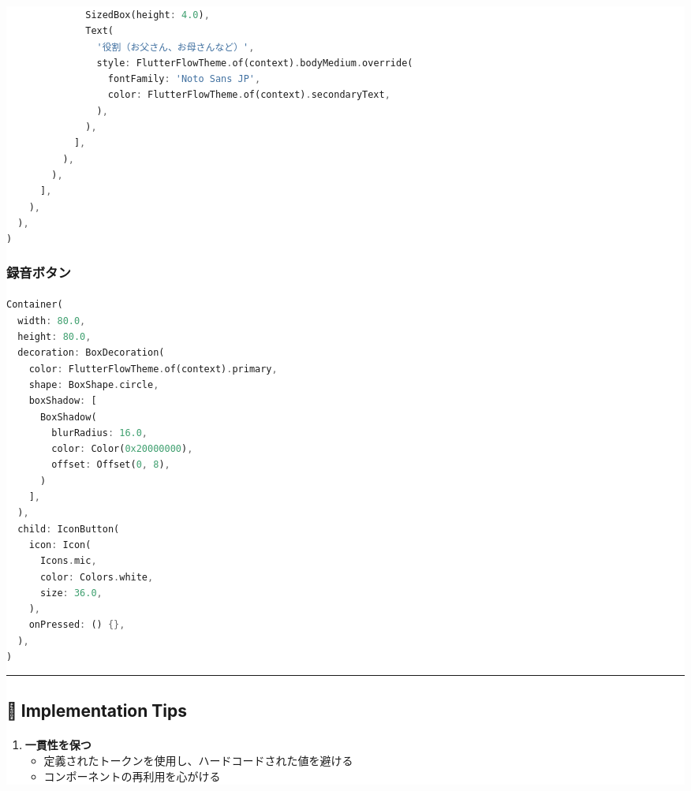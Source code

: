 ```dart
              SizedBox(height: 4.0),
              Text(
                '役割（お父さん、お母さんなど）',
                style: FlutterFlowTheme.of(context).bodyMedium.override(
                  fontFamily: 'Noto Sans JP',
                  color: FlutterFlowTheme.of(context).secondaryText,
                ),
              ),
            ],
          ),
        ),
      ],
    ),
  ),
)
```

### 録音ボタン
```dart
Container(
  width: 80.0,
  height: 80.0,
  decoration: BoxDecoration(
    color: FlutterFlowTheme.of(context).primary,
    shape: BoxShape.circle,
    boxShadow: [
      BoxShadow(
        blurRadius: 16.0,
        color: Color(0x20000000),
        offset: Offset(0, 8),
      )
    ],
  ),
  child: IconButton(
    icon: Icon(
      Icons.mic,
      color: Colors.white,
      size: 36.0,
    ),
    onPressed: () {},
  ),
)
```

---

## 🚀 Implementation Tips

1. **一貫性を保つ**
   - 定義されたトークンを使用し、ハードコードされた値を避ける
   - コンポーネントの再利用を心がける
